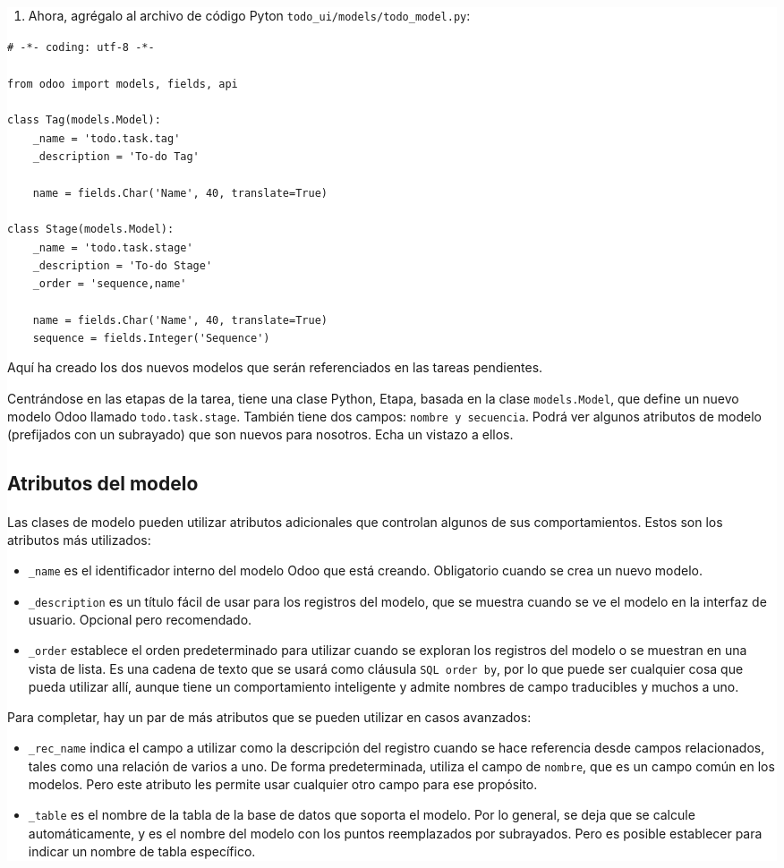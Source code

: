 1. Ahora, agrégalo al archivo de código Pyton `todo_ui/models/todo_model.py`:

```
# -*- coding: utf-8 -*-

from odoo import models, fields, api

class Tag(models.Model):
    _name = 'todo.task.tag'
    _description = 'To-do Tag'

    name = fields.Char('Name', 40, translate=True)

class Stage(models.Model):
    _name = 'todo.task.stage'
    _description = 'To-do Stage'
    _order = 'sequence,name'

    name = fields.Char('Name', 40, translate=True)
    sequence = fields.Integer('Sequence')
```

Aquí ha creado los dos nuevos modelos que serán referenciados en las tareas pendientes.

Centrándose en las etapas de la tarea, tiene una clase Python, Etapa, basada en la clase `models.Model`, que define un nuevo modelo Odoo llamado `todo.task.stage`. También tiene dos campos: `nombre y secuencia`. Podrá ver algunos atributos de modelo (prefijados con un subrayado) que son nuevos para nosotros. Echa un vistazo a ellos.


## Atributos del modelo

Las clases de modelo pueden utilizar atributos adicionales que controlan algunos de sus comportamientos. Estos son los atributos más utilizados:

+ `_name` es el identificador interno del modelo Odoo que está creando. Obligatorio cuando se crea un nuevo modelo.

+ `_description` es un título fácil de usar para los registros del modelo, que se muestra cuando se ve el modelo en la interfaz de usuario. Opcional pero recomendado.

+ `_order` establece el orden predeterminado para utilizar cuando se exploran los registros del modelo o se muestran en una vista de lista. Es una cadena de texto que se usará como cláusula `SQL order by`, por lo que puede ser cualquier cosa que pueda utilizar allí, aunque tiene un comportamiento inteligente y admite nombres de campo traducibles y muchos a uno.

Para completar, hay un par de más atributos que se pueden utilizar en casos avanzados:

+ `_rec_name` indica el campo a utilizar como la descripción del registro cuando se hace referencia desde campos relacionados, tales como una relación de varios a uno. De forma predeterminada, utiliza el campo de `nombre`, que es un campo común en los modelos. Pero este atributo les permite usar cualquier otro campo para ese propósito.

+ `_table` es el nombre de la tabla de la base de datos que soporta el modelo. Por lo general, se deja que se calcule automáticamente, y es el nombre del modelo con los puntos reemplazados por subrayados. Pero es posible establecer para indicar un nombre de tabla específico.
